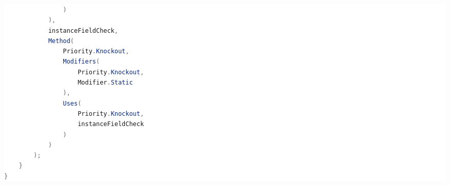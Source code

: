 ```csharp
                )
            ),
            instanceFieldCheck,
            Method(
                Priority.Knockout,
                Modifiers(
                    Priority.Knockout,
                    Modifier.Static
                ),
                Uses(
                    Priority.Knockout,
                    instanceFieldCheck
                )
            )
        );
    }
}
```
